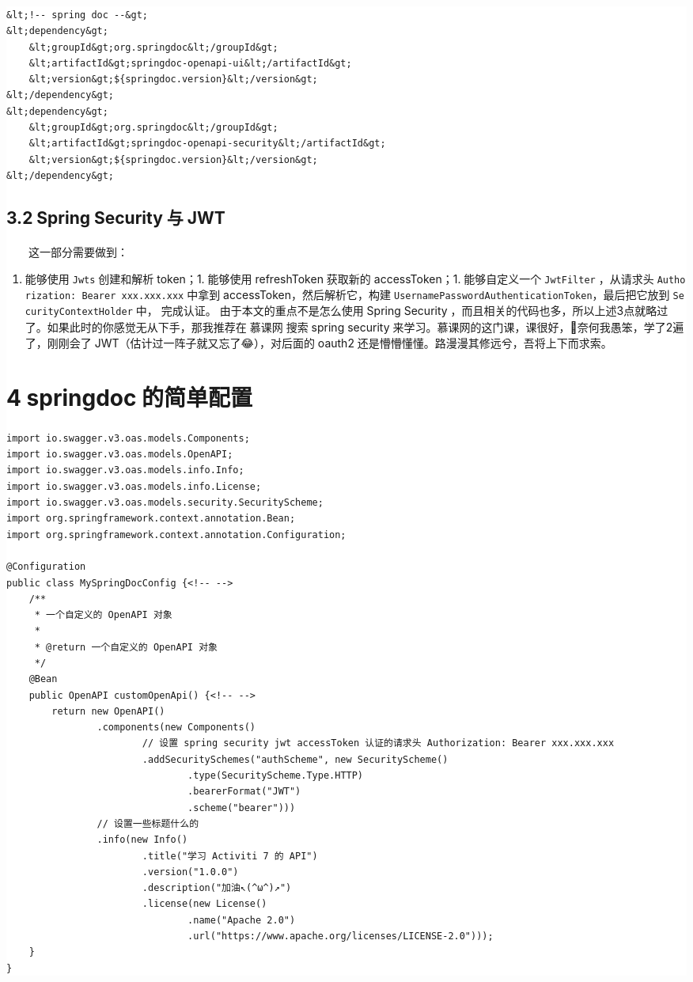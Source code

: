 ```
&lt;!-- spring doc --&gt;
&lt;dependency&gt;
    &lt;groupId&gt;org.springdoc&lt;/groupId&gt;
    &lt;artifactId&gt;springdoc-openapi-ui&lt;/artifactId&gt;
    &lt;version&gt;${springdoc.version}&lt;/version&gt;
&lt;/dependency&gt;
&lt;dependency&gt;
    &lt;groupId&gt;org.springdoc&lt;/groupId&gt;
    &lt;artifactId&gt;springdoc-openapi-security&lt;/artifactId&gt;
    &lt;version&gt;${springdoc.version}&lt;/version&gt;
&lt;/dependency&gt;

```

## 3.2 Spring Security 与 JWT

  这一部分需要做到：

1. 能够使用 `Jwts` 创建和解析 token；1. 能够使用 refreshToken 获取新的 accessToken；1. 能够自定义一个 `JwtFilter` ，从请求头 `Authorization: Bearer xxx.xxx.xxx` 中拿到 accessToken，然后解析它，构建 `UsernamePasswordAuthenticationToken`，最后把它放到 `SecurityContextHolder` 中， 完成认证。
   由于本文的重点不是怎么使用 Spring Security ，而且相关的代码也多，所以上述3点就略过了。如果此时的你感觉无从下手，那我推荐在 慕课网 搜索 spring security 来学习。慕课网的这门课，课很好，🤣奈何我愚笨，学了2遍了，刚刚会了 JWT（估计过一阵子就又忘了😂），对后面的 oauth2 还是懵懵懂懂。路漫漫其修远兮，吾将上下而求索。

# 4 springdoc 的简单配置

```
import io.swagger.v3.oas.models.Components;
import io.swagger.v3.oas.models.OpenAPI;
import io.swagger.v3.oas.models.info.Info;
import io.swagger.v3.oas.models.info.License;
import io.swagger.v3.oas.models.security.SecurityScheme;
import org.springframework.context.annotation.Bean;
import org.springframework.context.annotation.Configuration;

@Configuration
public class MySpringDocConfig {<!-- -->
    /**
     * 一个自定义的 OpenAPI 对象
     *
     * @return 一个自定义的 OpenAPI 对象
     */
    @Bean
    public OpenAPI customOpenApi() {<!-- -->
        return new OpenAPI()
                .components(new Components()
                        // 设置 spring security jwt accessToken 认证的请求头 Authorization: Bearer xxx.xxx.xxx
                        .addSecuritySchemes("authScheme", new SecurityScheme()
                                .type(SecurityScheme.Type.HTTP)
                                .bearerFormat("JWT")
                                .scheme("bearer")))
                // 设置一些标题什么的
                .info(new Info()
                        .title("学习 Activiti 7 的 API")
                        .version("1.0.0")
                        .description("加油↖(^ω^)↗")
                        .license(new License()
                                .name("Apache 2.0")
                                .url("https://www.apache.org/licenses/LICENSE-2.0")));
    }
}

```